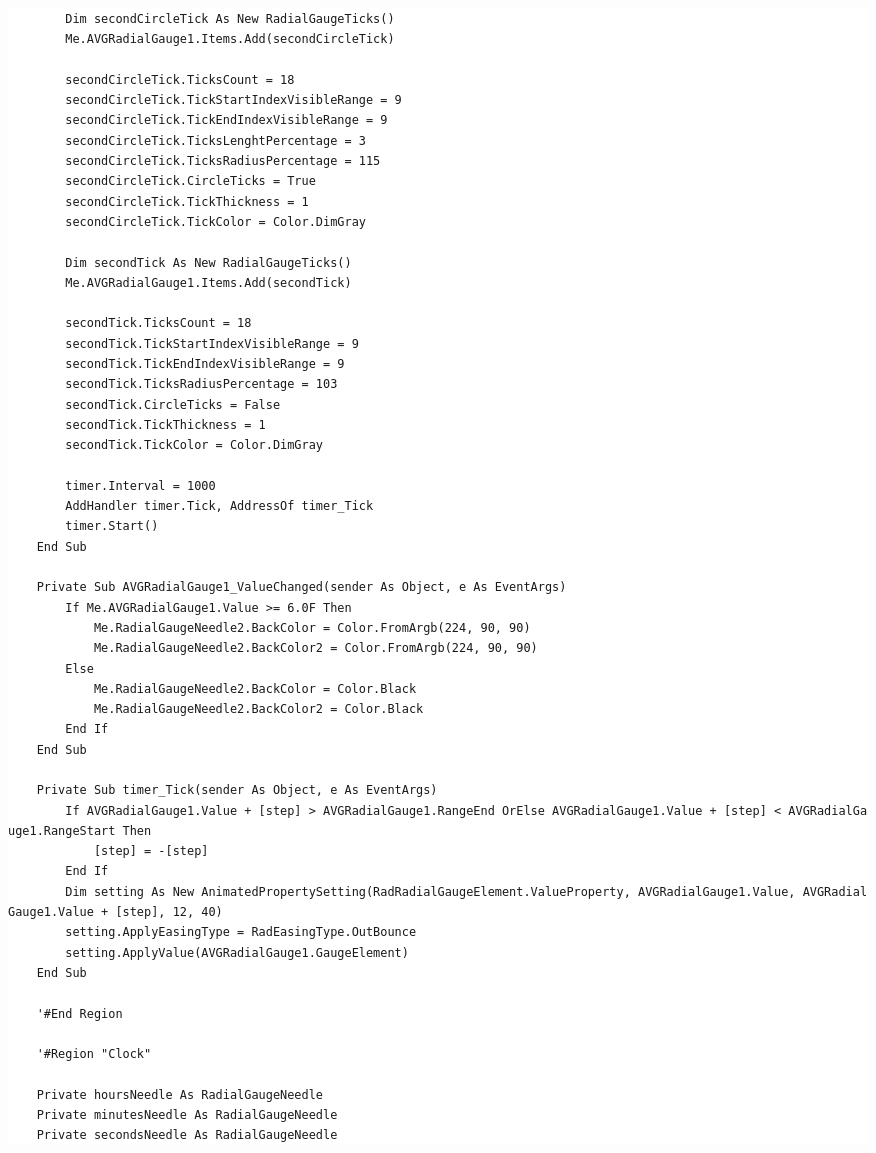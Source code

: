 	        Dim secondCircleTick As New RadialGaugeTicks()
	        Me.AVGRadialGauge1.Items.Add(secondCircleTick)
	
	        secondCircleTick.TicksCount = 18
	        secondCircleTick.TickStartIndexVisibleRange = 9
	        secondCircleTick.TickEndIndexVisibleRange = 9
	        secondCircleTick.TicksLenghtPercentage = 3
	        secondCircleTick.TicksRadiusPercentage = 115
	        secondCircleTick.CircleTicks = True
	        secondCircleTick.TickThickness = 1
	        secondCircleTick.TickColor = Color.DimGray
	
	        Dim secondTick As New RadialGaugeTicks()
	        Me.AVGRadialGauge1.Items.Add(secondTick)
	
	        secondTick.TicksCount = 18
	        secondTick.TickStartIndexVisibleRange = 9
	        secondTick.TickEndIndexVisibleRange = 9
	        secondTick.TicksRadiusPercentage = 103
	        secondTick.CircleTicks = False
	        secondTick.TickThickness = 1
	        secondTick.TickColor = Color.DimGray
	
	        timer.Interval = 1000
	        AddHandler timer.Tick, AddressOf timer_Tick
	        timer.Start()
	    End Sub
	
	    Private Sub AVGRadialGauge1_ValueChanged(sender As Object, e As EventArgs)
	        If Me.AVGRadialGauge1.Value >= 6.0F Then
	            Me.RadialGaugeNeedle2.BackColor = Color.FromArgb(224, 90, 90)
	            Me.RadialGaugeNeedle2.BackColor2 = Color.FromArgb(224, 90, 90)
	        Else
	            Me.RadialGaugeNeedle2.BackColor = Color.Black
	            Me.RadialGaugeNeedle2.BackColor2 = Color.Black
	        End If
	    End Sub
	
	    Private Sub timer_Tick(sender As Object, e As EventArgs)
	        If AVGRadialGauge1.Value + [step] > AVGRadialGauge1.RangeEnd OrElse AVGRadialGauge1.Value + [step] < AVGRadialGauge1.RangeStart Then
	            [step] = -[step]
	        End If
	        Dim setting As New AnimatedPropertySetting(RadRadialGaugeElement.ValueProperty, AVGRadialGauge1.Value, AVGRadialGauge1.Value + [step], 12, 40)
	        setting.ApplyEasingType = RadEasingType.OutBounce
	        setting.ApplyValue(AVGRadialGauge1.GaugeElement)
	    End Sub
	
	    '#End Region
	
	    '#Region "Clock"
	
	    Private hoursNeedle As RadialGaugeNeedle
	    Private minutesNeedle As RadialGaugeNeedle
	    Private secondsNeedle As RadialGaugeNeedle
	
